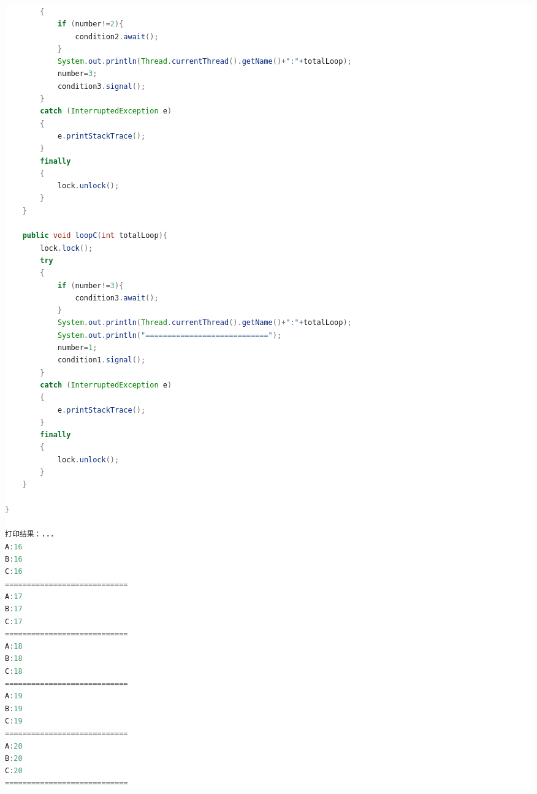 ```java
        {
            if (number!=2){
                condition2.await();
            }
            System.out.println(Thread.currentThread().getName()+":"+totalLoop);
            number=3;
            condition3.signal();
        }
        catch (InterruptedException e)
        {
            e.printStackTrace();
        }
        finally
        {
            lock.unlock();
        }
    }

    public void loopC(int totalLoop){
        lock.lock();
        try
        {
            if (number!=3){
                condition3.await();
            }
            System.out.println(Thread.currentThread().getName()+":"+totalLoop);
            System.out.println("============================");
            number=1;
            condition1.signal();
        }
        catch (InterruptedException e)
        {
            e.printStackTrace();
        }
        finally
        {
            lock.unlock();
        }
    }

}

打印结果：...
A:16
B:16
C:16
============================
A:17
B:17
C:17
============================
A:18
B:18
C:18
============================
A:19
B:19
C:19
============================
A:20
B:20
C:20
============================
```